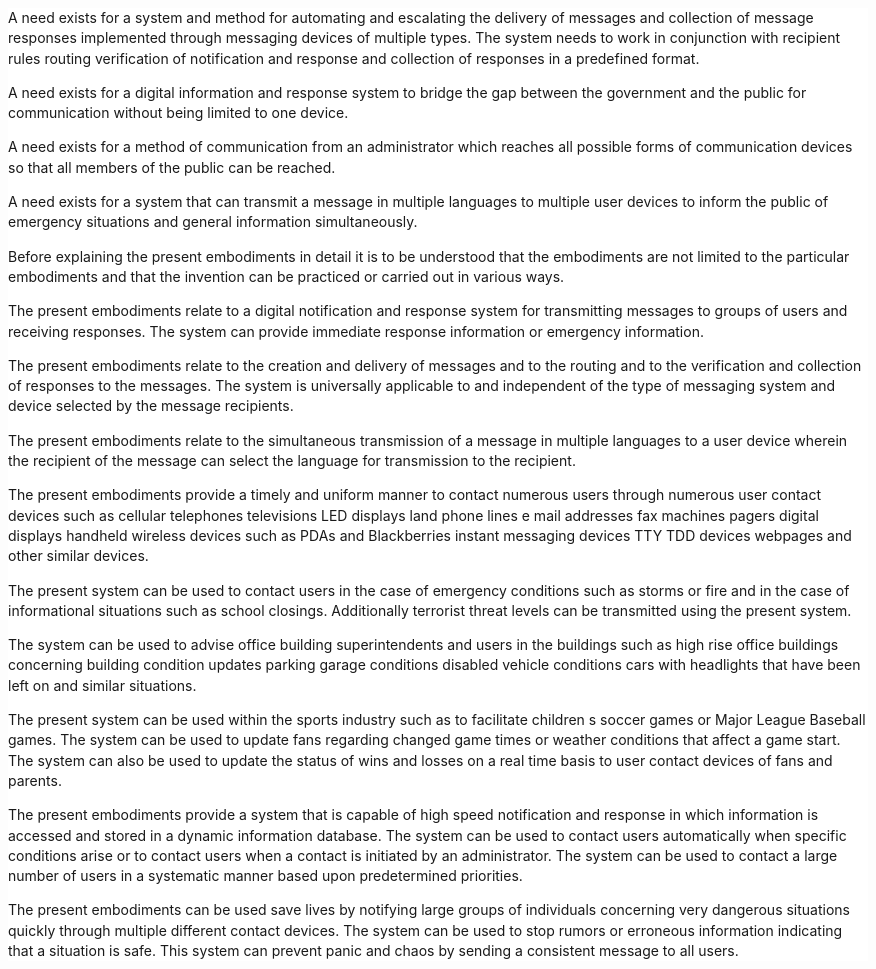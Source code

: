 A need exists for a system and method for automating and escalating the delivery of messages and collection of message responses implemented through messaging devices of multiple types. The system needs to work in conjunction with recipient rules routing verification of notification and response and collection of responses in a predefined format.

A need exists for a digital information and response system to bridge the gap between the government and the public for communication without being limited to one device.

A need exists for a method of communication from an administrator which reaches all possible forms of communication devices so that all members of the public can be reached.

A need exists for a system that can transmit a message in multiple languages to multiple user devices to inform the public of emergency situations and general information simultaneously.

Before explaining the present embodiments in detail it is to be understood that the embodiments are not limited to the particular embodiments and that the invention can be practiced or carried out in various ways.

The present embodiments relate to a digital notification and response system for transmitting messages to groups of users and receiving responses. The system can provide immediate response information or emergency information.

The present embodiments relate to the creation and delivery of messages and to the routing and to the verification and collection of responses to the messages. The system is universally applicable to and independent of the type of messaging system and device selected by the message recipients.

The present embodiments relate to the simultaneous transmission of a message in multiple languages to a user device wherein the recipient of the message can select the language for transmission to the recipient.

The present embodiments provide a timely and uniform manner to contact numerous users through numerous user contact devices such as cellular telephones televisions LED displays land phone lines e mail addresses fax machines pagers digital displays handheld wireless devices such as PDAs and Blackberries instant messaging devices TTY TDD devices webpages and other similar devices.

The present system can be used to contact users in the case of emergency conditions such as storms or fire and in the case of informational situations such as school closings. Additionally terrorist threat levels can be transmitted using the present system.

The system can be used to advise office building superintendents and users in the buildings such as high rise office buildings concerning building condition updates parking garage conditions disabled vehicle conditions cars with headlights that have been left on and similar situations.

The present system can be used within the sports industry such as to facilitate children s soccer games or Major League Baseball games. The system can be used to update fans regarding changed game times or weather conditions that affect a game start. The system can also be used to update the status of wins and losses on a real time basis to user contact devices of fans and parents.

The present embodiments provide a system that is capable of high speed notification and response in which information is accessed and stored in a dynamic information database. The system can be used to contact users automatically when specific conditions arise or to contact users when a contact is initiated by an administrator. The system can be used to contact a large number of users in a systematic manner based upon predetermined priorities.

The present embodiments can be used save lives by notifying large groups of individuals concerning very dangerous situations quickly through multiple different contact devices. The system can be used to stop rumors or erroneous information indicating that a situation is safe. This system can prevent panic and chaos by sending a consistent message to all users.
